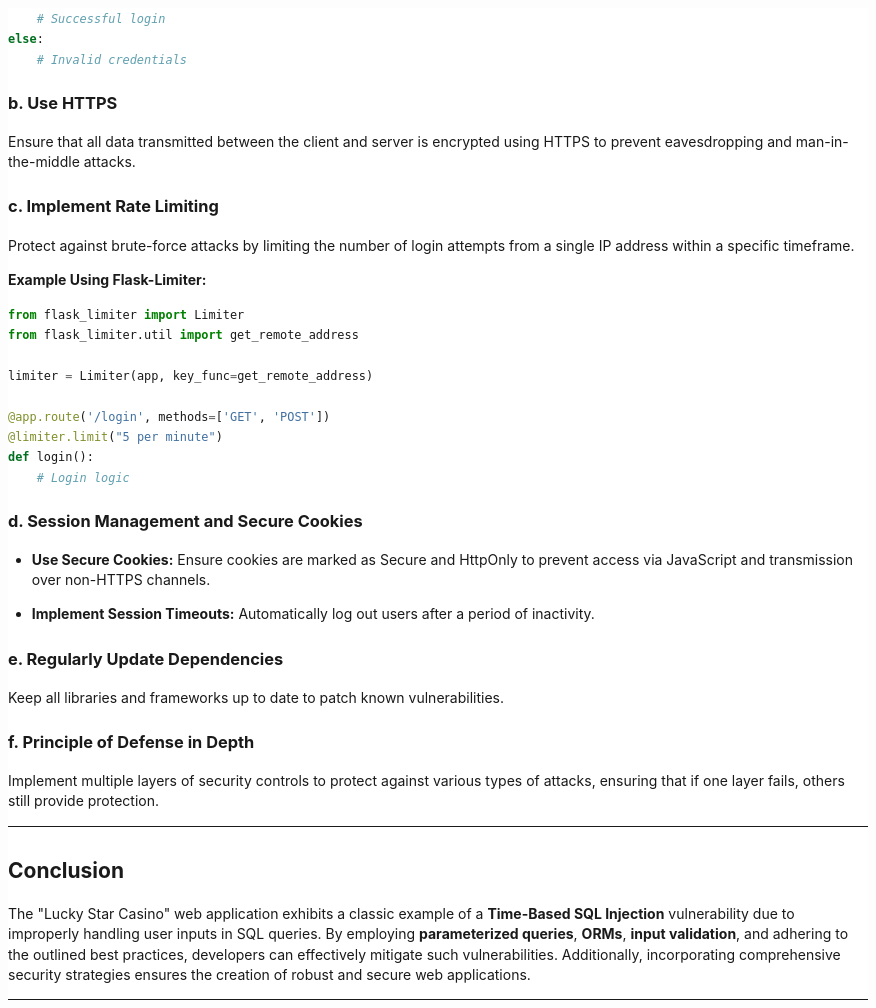 ```python
    # Successful login
else:
    # Invalid credentials
```

### **b. Use HTTPS**

Ensure that all data transmitted between the client and server is encrypted using HTTPS to prevent eavesdropping and man-in-the-middle attacks.

### **c. Implement Rate Limiting**

Protect against brute-force attacks by limiting the number of login attempts from a single IP address within a specific timeframe.

**Example Using Flask-Limiter:**

```python
from flask_limiter import Limiter
from flask_limiter.util import get_remote_address

limiter = Limiter(app, key_func=get_remote_address)

@app.route('/login', methods=['GET', 'POST'])
@limiter.limit("5 per minute")
def login():
    # Login logic
```

### **d. Session Management and Secure Cookies**

- **Use Secure Cookies:** Ensure cookies are marked as Secure and HttpOnly to prevent access via JavaScript and transmission over non-HTTPS channels.
  
- **Implement Session Timeouts:** Automatically log out users after a period of inactivity.

### **e. Regularly Update Dependencies**

Keep all libraries and frameworks up to date to patch known vulnerabilities.

### **f. Principle of Defense in Depth**

Implement multiple layers of security controls to protect against various types of attacks, ensuring that if one layer fails, others still provide protection.

---

## **Conclusion**

The "Lucky Star Casino" web application exhibits a classic example of a **Time-Based SQL Injection** vulnerability due to improperly handling user inputs in SQL queries. By employing **parameterized queries**, **ORMs**, **input validation**, and adhering to the outlined best practices, developers can effectively mitigate such vulnerabilities. Additionally, incorporating comprehensive security strategies ensures the creation of robust and secure web applications.

---